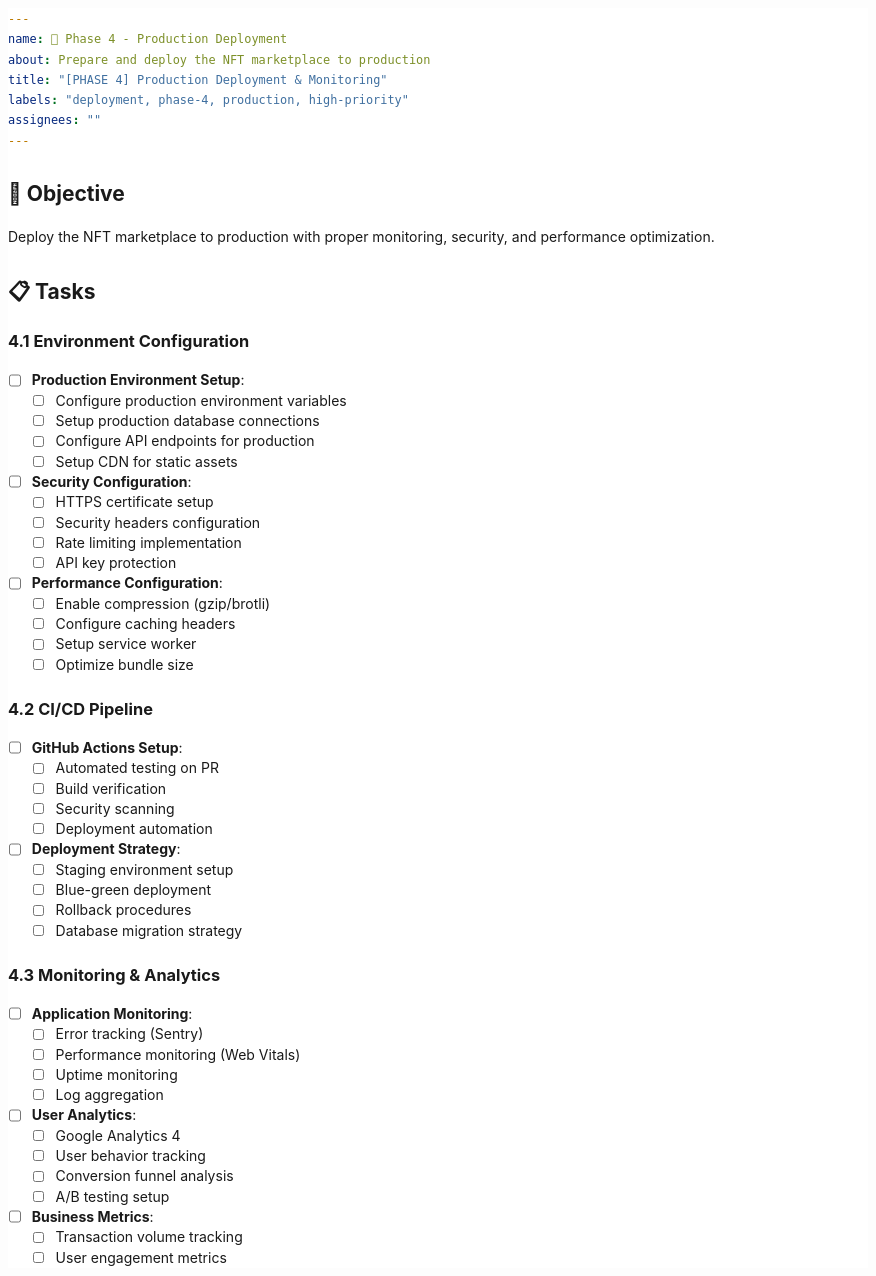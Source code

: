 ```yaml
---
name: 🚀 Phase 4 - Production Deployment
about: Prepare and deploy the NFT marketplace to production
title: "[PHASE 4] Production Deployment & Monitoring"
labels: "deployment, phase-4, production, high-priority"
assignees: ""
---
```


## 🎯 **Objective**

Deploy the NFT marketplace to production with proper monitoring, security, and performance optimization.

## 📋 **Tasks**

### **4.1 Environment Configuration**

- [ ] **Production Environment Setup**:
  - [ ] Configure production environment variables
  - [ ] Setup production database connections
  - [ ] Configure API endpoints for production
  - [ ] Setup CDN for static assets
- [ ] **Security Configuration**:
  - [ ] HTTPS certificate setup
  - [ ] Security headers configuration
  - [ ] Rate limiting implementation
  - [ ] API key protection
- [ ] **Performance Configuration**:
  - [ ] Enable compression (gzip/brotli)
  - [ ] Configure caching headers
  - [ ] Setup service worker
  - [ ] Optimize bundle size

### **4.2 CI/CD Pipeline**

- [ ] **GitHub Actions Setup**:
  - [ ] Automated testing on PR
  - [ ] Build verification
  - [ ] Security scanning
  - [ ] Deployment automation
- [ ] **Deployment Strategy**:
  - [ ] Staging environment setup
  - [ ] Blue-green deployment
  - [ ] Rollback procedures
  - [ ] Database migration strategy

### **4.3 Monitoring & Analytics**

- [ ] **Application Monitoring**:
  - [ ] Error tracking (Sentry)
  - [ ] Performance monitoring (Web Vitals)
  - [ ] Uptime monitoring
  - [ ] Log aggregation
- [ ] **User Analytics**:
  - [ ] Google Analytics 4
  - [ ] User behavior tracking
  - [ ] Conversion funnel analysis
  - [ ] A/B testing setup
- [ ] **Business Metrics**:
  - [ ] Transaction volume tracking
  - [ ] User engagement metrics